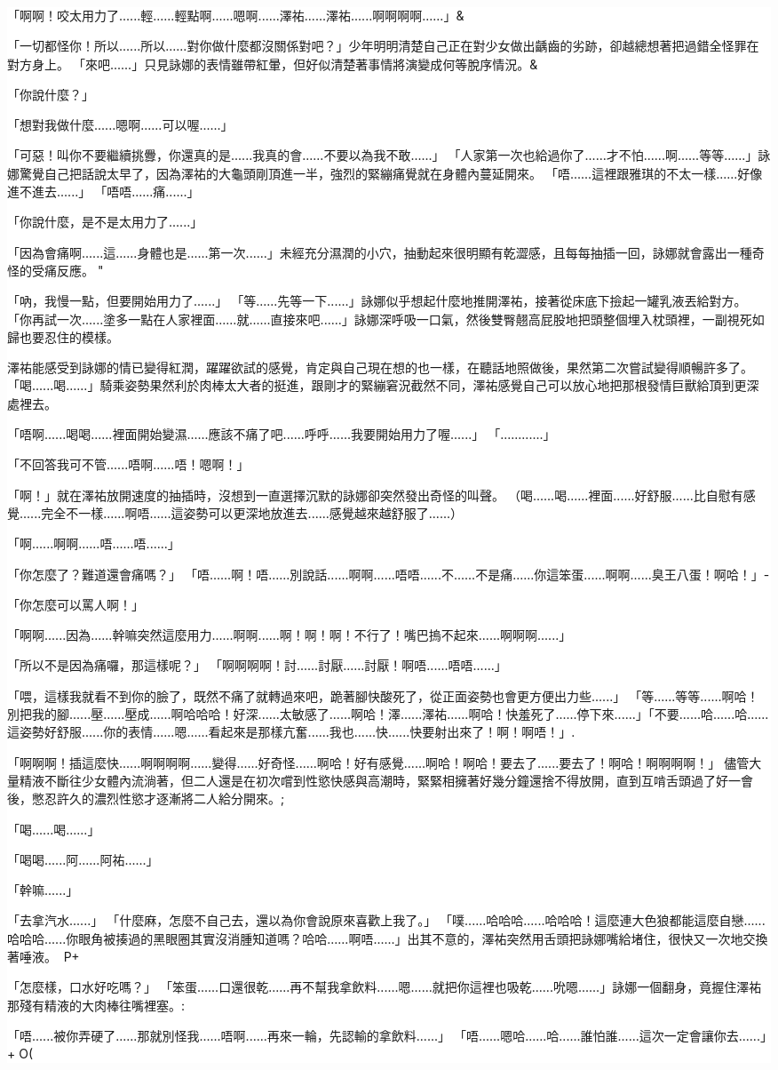 「啊啊！咬太用力了......輕......輕點啊......嗯啊......澤祐......澤祐......啊啊啊啊......」&

「一切都怪你！所以......所以......對你做什麼都沒關係對吧？」少年明明清楚自己正在對少女做出齲齒的劣跡，卻越總想著把過錯全怪罪在對方身上。 「來吧......」只見詠娜的表情雖帶紅暈，但好似清楚著事情將演變成何等脫序情況。&

「你說什麼？」

「想對我做什麼......嗯啊......可以喔......」

「可惡！叫你不要繼續挑釁，你還真的是......我真的會......不要以為我不敢......」 「人家第一次也給過你了......才不怕......啊......等等......」詠娜驚覺自己把話說太早了，因為澤祐的大龜頭剛頂進一半，強烈的緊繃痛覺就在身體內蔓延開來。 「唔......這裡跟雅琪的不太一樣......好像進不進去......」 「唔唔......痛......」

「你說什麼，是不是太用力了......」

「因為會痛啊......這......身體也是......第一次......」未經充分濕潤的小穴，抽動起來很明顯有乾澀感，且每每抽插一回，詠娜就會露出一種奇怪的受痛反應。 "

「吶，我慢一點，但要開始用力了......」 「等......先等一下......」詠娜似乎想起什麼地推開澤祐，接著從床底下撿起一罐乳液丟給對方。 「你再試一次......塗多一點在人家裡面......就......直接來吧......」詠娜深呼吸一口氣，然後雙臀翹高屁股地把頭整個埋入枕頭裡，一副視死如歸也要忍住的模樣。

澤祐能感受到詠娜的情已變得紅潤，躍躍欲試的感覺，肯定與自己現在想的也一樣，在聽話地照做後，果然第二次嘗試變得順暢許多了。 「喝......喝......」騎乘姿勢果然利於肉棒太大者的挺進，跟剛才的緊繃窘況截然不同，澤祐感覺自己可以放心地把那根發情巨獸給頂到更深處裡去。

「唔啊......喝喝......裡面開始變濕......應該不痛了吧......呼呼......我要開始用力了喔......」 「............」

「不回答我可不管......唔啊......唔！嗯啊！」

「啊！」就在澤祐放開速度的抽插時，沒想到一直選擇沉默的詠娜卻突然發出奇怪的叫聲。 （喝......喝......裡面......好舒服......比自慰有感覺......完全不一樣......啊唔......這姿勢可以更深地放進去......感覺越來越舒服了......）

「啊......啊啊......唔......唔......」

「你怎麼了？難道還會痛嗎？」 「唔......啊！唔......別說話......啊啊......唔唔......不......不是痛......你這笨蛋......啊啊......臭王八蛋！啊哈！」-

「你怎麼可以罵人啊！」

「啊啊......因為......幹嘛突然這麼用力......啊啊......啊！啊！啊！不行了！嘴巴摀不起來......啊啊啊......」

「所以不是因為痛囉，那這樣呢？」 「啊啊啊啊！討......討厭......討厭！啊唔......唔唔......」

「喂，這樣我就看不到你的臉了，既然不痛了就轉過來吧，跪著腳快酸死了，從正面姿勢也會更方便出力些......」 「等......等等......啊哈！別把我的腳......壓......壓成......啊哈哈哈！好深......太敏感了......啊哈！澤......澤祐......啊哈！快羞死了......停下來......」「不要......哈......哈......這姿勢好舒服......你的表情......嗯......看起來是那樣亢奮......我也......快......快要射出來了！啊！啊唔！」.

「啊啊啊！插這麼快......啊啊啊啊......變得......好奇怪......啊哈！好有感覺......啊哈！啊哈！要去了......要去了！啊哈！啊啊啊啊！」 儘管大量精液不斷往少女體內流淌著，但二人還是在初次嚐到性慾快感與高潮時，緊緊相擁著好幾分鐘還捨不得放開，直到互啃舌頭過了好一會後，憋忍許久的濃烈性慾才逐漸將二人給分開來。;

「喝......喝......」

「喝喝......阿......阿祐......」

「幹嘛......」

「去拿汽水......」 「什麼麻，怎麼不自己去，還以為你會說原來喜歡上我了。」 「噗......哈哈哈......哈哈哈！這麼連大色狼都能這麼自戀......哈哈哈......你眼角被揍過的黑眼圈其實沒消腫知道嗎？哈哈......啊唔......」出其不意的，澤祐突然用舌頭把詠娜嘴給堵住，很快又一次地交換著唾液。  P+

「怎麼樣，口水好吃嗎？」 「笨蛋......口還很乾......再不幫我拿飲料......嗯......就把你這裡也吸乾......吮嗯......」詠娜一個翻身，竟握住澤祐那殘有精液的大肉棒往嘴裡塞。:

「唔......被你弄硬了......那就別怪我......唔啊......再來一輪，先認輸的拿飲料......」 「唔......嗯哈......哈......誰怕誰......這次一定會讓你去......」+ O(
